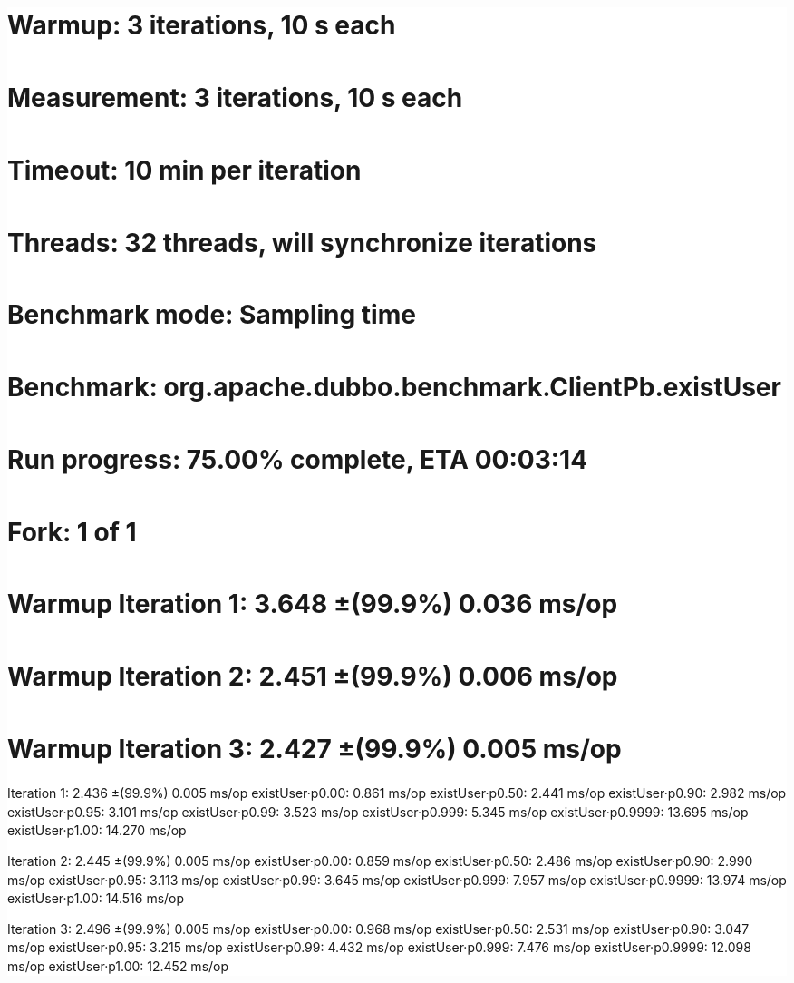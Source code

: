 # Warmup: 3 iterations, 10 s each
# Measurement: 3 iterations, 10 s each
# Timeout: 10 min per iteration
# Threads: 32 threads, will synchronize iterations
# Benchmark mode: Sampling time
# Benchmark: org.apache.dubbo.benchmark.ClientPb.existUser

# Run progress: 75.00% complete, ETA 00:03:14
# Fork: 1 of 1
# Warmup Iteration   1: 3.648 ±(99.9%) 0.036 ms/op
# Warmup Iteration   2: 2.451 ±(99.9%) 0.006 ms/op
# Warmup Iteration   3: 2.427 ±(99.9%) 0.005 ms/op
Iteration   1: 2.436 ±(99.9%) 0.005 ms/op
                 existUser·p0.00:   0.861 ms/op
                 existUser·p0.50:   2.441 ms/op
                 existUser·p0.90:   2.982 ms/op
                 existUser·p0.95:   3.101 ms/op
                 existUser·p0.99:   3.523 ms/op
                 existUser·p0.999:  5.345 ms/op
                 existUser·p0.9999: 13.695 ms/op
                 existUser·p1.00:   14.270 ms/op

Iteration   2: 2.445 ±(99.9%) 0.005 ms/op
                 existUser·p0.00:   0.859 ms/op
                 existUser·p0.50:   2.486 ms/op
                 existUser·p0.90:   2.990 ms/op
                 existUser·p0.95:   3.113 ms/op
                 existUser·p0.99:   3.645 ms/op
                 existUser·p0.999:  7.957 ms/op
                 existUser·p0.9999: 13.974 ms/op
                 existUser·p1.00:   14.516 ms/op

Iteration   3: 2.496 ±(99.9%) 0.005 ms/op
                 existUser·p0.00:   0.968 ms/op
                 existUser·p0.50:   2.531 ms/op
                 existUser·p0.90:   3.047 ms/op
                 existUser·p0.95:   3.215 ms/op
                 existUser·p0.99:   4.432 ms/op
                 existUser·p0.999:  7.476 ms/op
                 existUser·p0.9999: 12.098 ms/op
                 existUser·p1.00:   12.452 ms/op
